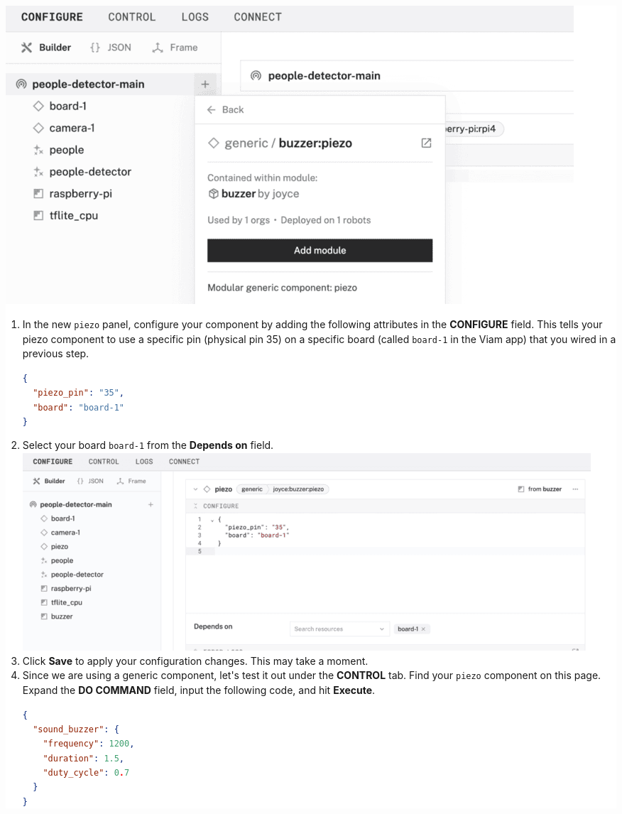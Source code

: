    ![select piezo component](assets/addPiezo.png)
1. In the new `piezo` panel, configure your component by adding the following attributes in the **CONFIGURE** field. This tells your piezo component to use a specific pin (physical pin 35) on a specific board (called `board-1` in the Viam app) that you wired in a previous step.
   ```json
   {
     "piezo_pin": "35",
     "board": "board-1"
   }
   ```
1. Select your board `board-1` from the **Depends on** field.
   ![configure piezo](assets/configurePiezo.png)
1. Click **Save** to apply your configuration changes. This may take a moment.
1. Since we are using a generic component, let's test it out under the **CONTROL** tab. Find your `piezo` component on this page. Expand the **DO COMMAND** field, input the following code, and hit **Execute**.
   ```json
   {
     "sound_buzzer": {
       "frequency": 1200,
       "duration": 1.5,
       "duty_cycle": 0.7
     }
   }
   ```